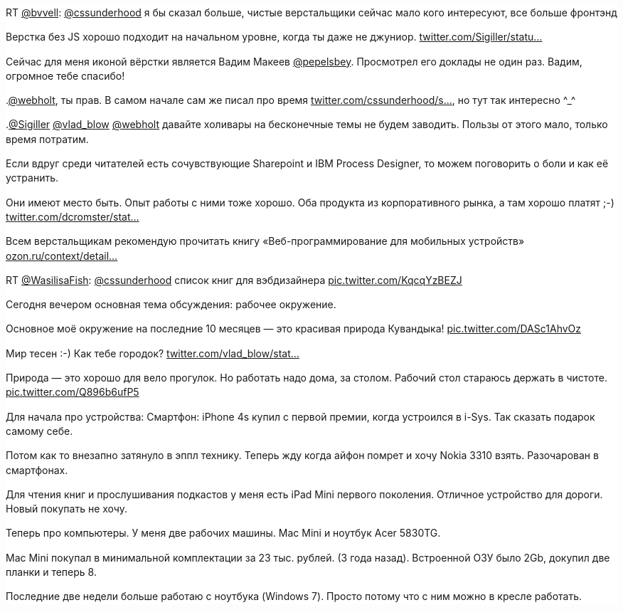 RT <a href="https://twitter.com/bvvell" title="Vladimir Bernatsky">@bvvell</a>: <a href="https://twitter.com/cssunderhood" title="Верстальщик">@cssunderhood</a> я бы сказал больше, чистые верстальщики сейчас мало кого интересуют, все больше фронтэнд

Верстка без JS хорошо подходит на начальном уровне, когда ты даже не джуниор. <a href="https://t.co/XqHeR7gKRm">twitter.com/Sigiller/statu…</a>

Сейчас для меня иконой вёрстки является Вадим Макеев <a href="https://twitter.com/pepelsbey" title="Вадим Макеев">@pepelsbey</a>. Просмотрел его доклады не один раз. Вадим, огромное тебе спасибо!

.<a href="https://twitter.com/webholt" title="Vlad :: gwer">@webholt</a>, ты прав. В самом начале сам же писал про время <a href="https://t.co/kbcuYQNpsg">twitter.com/cssunderhood/s…</a>, но тут так интересно ^_^

.<a href="https://twitter.com/Sigiller" title="S̳ị̴͙̣̞g̜͞i̴̥̯l͕ler">@Sigiller</a> <a href="https://twitter.com/vlad_blow" title="Владлен Татарский">@vlad_blow</a> <a href="https://twitter.com/webholt" title="Vlad :: gwer">@webholt</a> давайте холивары на бесконечные темы не будем заводить. Пользы от этого мало, только время потратим.

Если вдруг среди читателей есть сочувствующие Sharepoint и IBM Process Designer, то можем поговорить о боли и как её устранить.

Они имеют место быть. Опыт работы с ними тоже хорошо. Оба продукта из корпоративного рынка, а там хорошо платят ;-) <a href="https://t.co/D7SrHGQlyD">twitter.com/dcromster/stat…</a>

Всем верстальщикам рекомендую прочитать книгу «Веб-программирование для мобильных устройств» <a href="http://t.co/NlTGGeeMlw">ozon.ru/context/detail…</a>

RT <a href="https://twitter.com/WasilisaFish" title="Wasilisa Fish">@WasilisaFish</a>: <a href="https://twitter.com/cssunderhood" title="Верстальщик">@cssunderhood</a> список книг для вэбдизайнера <a href="http://t.co/KqcqYzBEZJ">pic.twitter.com/KqcqYzBEZJ</a>

Сегодня вечером основная тема обсуждения: рабочее окружение.

Основное моё окружение на последние 10 месяцев — это красивая природа Кувандыка! <a href="http://t.co/DASc1AhvOz">pic.twitter.com/DASc1AhvOz</a>

Мир тесен :-) Как тебе городок? <a href="https://t.co/nR2pbqaBhf">twitter.com/vlad_blow/stat…</a>

Природа — это хорошо для вело прогулок. Но работать надо дома, за столом. Рабочий стол стараюсь держать в чистоте. <a href="http://t.co/Q896b6ufP5">pic.twitter.com/Q896b6ufP5</a>

Для начала про устройства:
Смартфон: iPhone 4s купил с первой премии, когда устроился в i-Sys. Так сказать подарок самому себе.

Потом как то внезапно затянуло в эппл технику. Теперь жду когда айфон  помрет и хочу Nokia 3310 взять. Разочарован в смартфонах.

Для чтения книг и прослушивания подкастов у меня есть iPad Mini первого поколения. Отличное устройство для дороги. Новый покупать не хочу.

Теперь про компьютеры. У меня две рабочих машины. Mac Mini и ноутбук Acer 5830TG.

Mac Mini покупал в минимальной комплектации за 23 тыс. рублей. (3 года назад). Встроенной ОЗУ было 2Gb, докупил две планки и теперь 8.

Последние две недели больше работаю с ноутбука (Windows 7). Просто потому что с ним можно в кресле работать.
